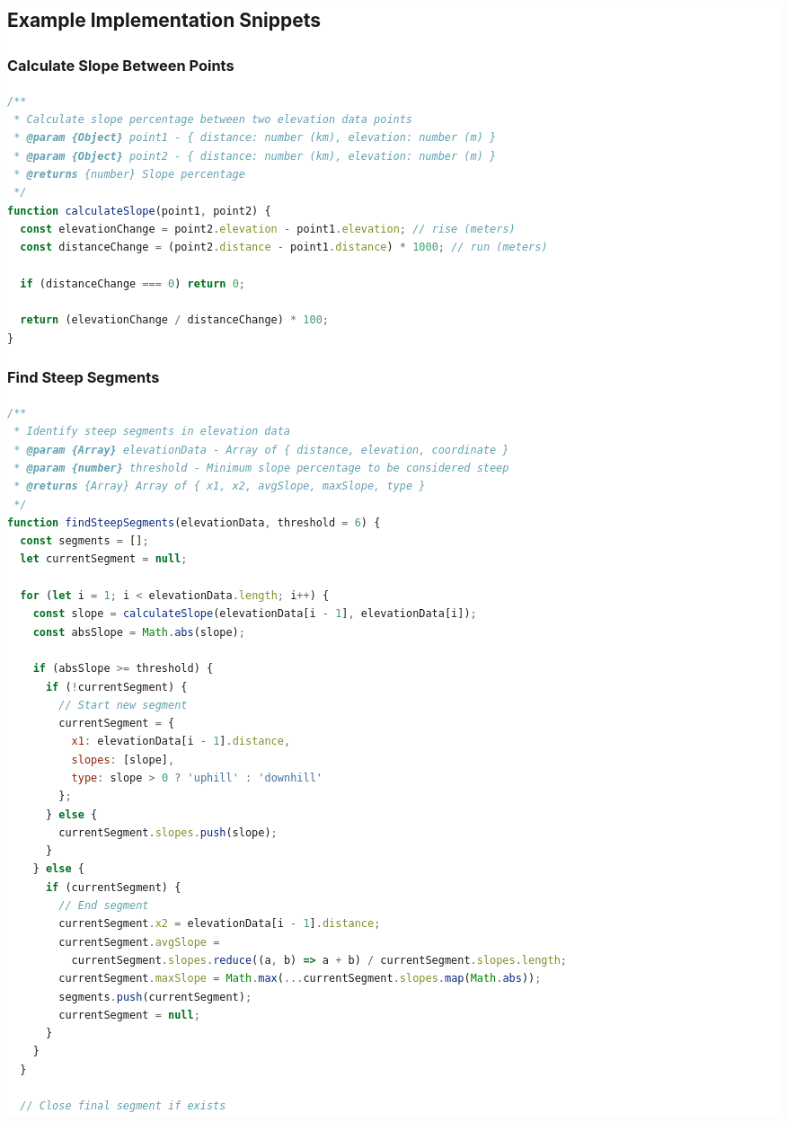## Example Implementation Snippets

### Calculate Slope Between Points

```javascript
/**
 * Calculate slope percentage between two elevation data points
 * @param {Object} point1 - { distance: number (km), elevation: number (m) }
 * @param {Object} point2 - { distance: number (km), elevation: number (m) }
 * @returns {number} Slope percentage
 */
function calculateSlope(point1, point2) {
  const elevationChange = point2.elevation - point1.elevation; // rise (meters)
  const distanceChange = (point2.distance - point1.distance) * 1000; // run (meters)

  if (distanceChange === 0) return 0;

  return (elevationChange / distanceChange) * 100;
}
```

### Find Steep Segments

```javascript
/**
 * Identify steep segments in elevation data
 * @param {Array} elevationData - Array of { distance, elevation, coordinate }
 * @param {number} threshold - Minimum slope percentage to be considered steep
 * @returns {Array} Array of { x1, x2, avgSlope, maxSlope, type }
 */
function findSteepSegments(elevationData, threshold = 6) {
  const segments = [];
  let currentSegment = null;

  for (let i = 1; i < elevationData.length; i++) {
    const slope = calculateSlope(elevationData[i - 1], elevationData[i]);
    const absSlope = Math.abs(slope);

    if (absSlope >= threshold) {
      if (!currentSegment) {
        // Start new segment
        currentSegment = {
          x1: elevationData[i - 1].distance,
          slopes: [slope],
          type: slope > 0 ? 'uphill' : 'downhill'
        };
      } else {
        currentSegment.slopes.push(slope);
      }
    } else {
      if (currentSegment) {
        // End segment
        currentSegment.x2 = elevationData[i - 1].distance;
        currentSegment.avgSlope =
          currentSegment.slopes.reduce((a, b) => a + b) / currentSegment.slopes.length;
        currentSegment.maxSlope = Math.max(...currentSegment.slopes.map(Math.abs));
        segments.push(currentSegment);
        currentSegment = null;
      }
    }
  }

  // Close final segment if exists
```